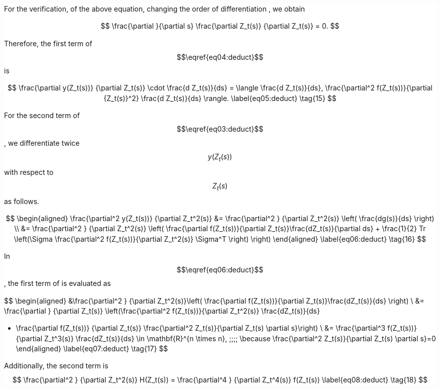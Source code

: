 For the verification, of the above equation, changing the order of differentiation , we obtain

$$
\frac{\partial }{\partial s} \frac{\partial Z_t(s)} {\partial Z_t(s)} = 0.
$$

Therefore, the first term of $$\eqref{eq04:deduct}$$ is 

$$
\frac{\partial y(Z_t(s))} {\partial Z_t(s)} \cdot \frac{d Z_t(s)}{ds} 
= \langle \frac{d Z_t(s)}{ds}, \frac{\partial^2 f(Z_t(s))}{\partial {Z_t(s)}^2} \frac{d Z_t(s)}{ds} \rangle.
\label{eq05:deduct}
\tag{15}
$$

For the second term of $$\eqref{eq03:deduct}$$, we differentiate twice $$y(Z_t(s))$$ with respect to $$Z_t(s)$$ as follows.

$$
\begin{aligned}
\frac{\partial^2 y(Z_t(s))} {\partial Z_t^2(s)} 
&= \frac{\partial^2 } {\partial Z_t^2(s)} \left( \frac{dg(s)}{ds} \right) \\
&= \frac{\partial^2 } {\partial Z_t^2(s)} \left(
\frac{\partial f(Z_t(s))}{\partial Z_t(s)}\frac{dZ_t(s)}{\partial ds} + 
\frac{1}{2} Tr \left(\Sigma \frac{\partial^2 f(Z_t(s))}{\partial Z_t^2(s)} \Sigma^T \right)
\right)
\end{aligned}
\label{eq06:deduct}
\tag{16}
$$

In $$\eqref{eq06:deduct}$$, the first term of is evaluated as 

$$
\begin{aligned} 
&\frac{\partial^2 } {\partial Z_t^2(s)}\left( \frac{\partial f(Z_t(s))}{\partial Z_t(s)}\frac{dZ_t(s)}{ds} \right) \\
&= \frac{\partial } {\partial Z_t(s)} \left(\frac{\partial^2 f(Z_t(s))}{\partial Z_t^2(s)} \frac{dZ_t(s)}{ds} 
+ \frac{\partial f(Z_t(s))} {\partial Z_t(s)} \frac{\partial^2 Z_t(s)}{\partial Z_t(s) \partial s}\right) \\
&= \frac{\partial^3 f(Z_t(s))}{\partial Z_t^3(s)} \frac{dZ_t(s)}{ds} \in \mathbf{R}^{n \times n}, \;\;\;\; \because \frac{\partial^2 Z_t(s)}{\partial Z_t(s) \partial s}=0
\end{aligned}
\label{eq07:deduct}
\tag{17}
$$

Additionally, the second term is 
$$
\frac{\partial^2 } {\partial Z_t^2(s)} H(Z_t(s)) = \frac{\partial^4 } {\partial Z_t^4(s)} f(Z_t(s)) 
\label{eq08:deduct}
\tag{18}
$$
